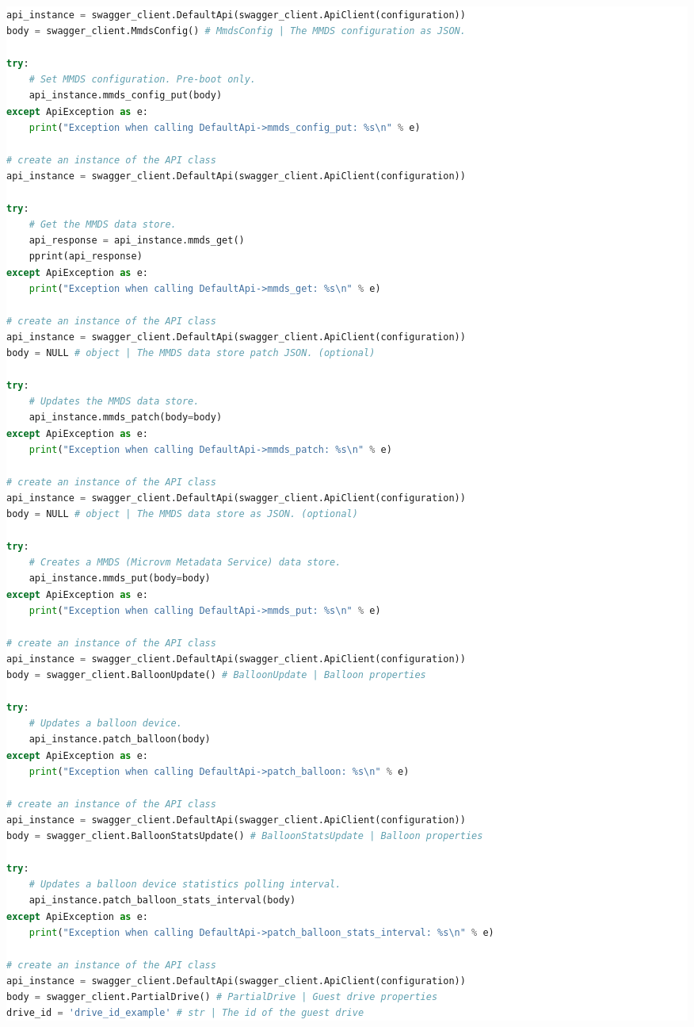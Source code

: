 ```python
api_instance = swagger_client.DefaultApi(swagger_client.ApiClient(configuration))
body = swagger_client.MmdsConfig() # MmdsConfig | The MMDS configuration as JSON.

try:
    # Set MMDS configuration. Pre-boot only.
    api_instance.mmds_config_put(body)
except ApiException as e:
    print("Exception when calling DefaultApi->mmds_config_put: %s\n" % e)

# create an instance of the API class
api_instance = swagger_client.DefaultApi(swagger_client.ApiClient(configuration))

try:
    # Get the MMDS data store.
    api_response = api_instance.mmds_get()
    pprint(api_response)
except ApiException as e:
    print("Exception when calling DefaultApi->mmds_get: %s\n" % e)

# create an instance of the API class
api_instance = swagger_client.DefaultApi(swagger_client.ApiClient(configuration))
body = NULL # object | The MMDS data store patch JSON. (optional)

try:
    # Updates the MMDS data store.
    api_instance.mmds_patch(body=body)
except ApiException as e:
    print("Exception when calling DefaultApi->mmds_patch: %s\n" % e)

# create an instance of the API class
api_instance = swagger_client.DefaultApi(swagger_client.ApiClient(configuration))
body = NULL # object | The MMDS data store as JSON. (optional)

try:
    # Creates a MMDS (Microvm Metadata Service) data store.
    api_instance.mmds_put(body=body)
except ApiException as e:
    print("Exception when calling DefaultApi->mmds_put: %s\n" % e)

# create an instance of the API class
api_instance = swagger_client.DefaultApi(swagger_client.ApiClient(configuration))
body = swagger_client.BalloonUpdate() # BalloonUpdate | Balloon properties

try:
    # Updates a balloon device.
    api_instance.patch_balloon(body)
except ApiException as e:
    print("Exception when calling DefaultApi->patch_balloon: %s\n" % e)

# create an instance of the API class
api_instance = swagger_client.DefaultApi(swagger_client.ApiClient(configuration))
body = swagger_client.BalloonStatsUpdate() # BalloonStatsUpdate | Balloon properties

try:
    # Updates a balloon device statistics polling interval.
    api_instance.patch_balloon_stats_interval(body)
except ApiException as e:
    print("Exception when calling DefaultApi->patch_balloon_stats_interval: %s\n" % e)

# create an instance of the API class
api_instance = swagger_client.DefaultApi(swagger_client.ApiClient(configuration))
body = swagger_client.PartialDrive() # PartialDrive | Guest drive properties
drive_id = 'drive_id_example' # str | The id of the guest drive
```